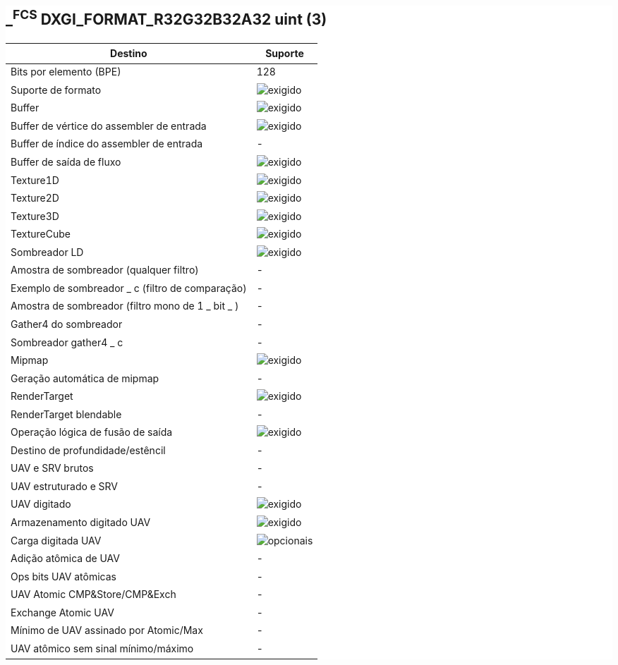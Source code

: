## <a name="dxgi_format_r32g32b32a32_uintsupfcssup-3"></a>\_<sup>FCS</sup> DXGI_FORMAT_R32G32B32A32 uint (3)
| Destino | Suporte |
| - | - |
| Bits por elemento (BPE) | 128 |
| Suporte de formato | ![exigido](images/letter-r.jpg) |
| Buffer | ![exigido](images/letter-r.jpg) |
| Buffer de vértice do assembler de entrada | ![exigido](images/letter-r.jpg) |
| Buffer de índice do assembler de entrada | \- |
| Buffer de saída de fluxo | ![exigido](images/letter-r.jpg) |
| Texture1D | ![exigido](images/letter-r.jpg) |
| Texture2D | ![exigido](images/letter-r.jpg) |
| Texture3D | ![exigido](images/letter-r.jpg) |
| TextureCube | ![exigido](images/letter-r.jpg) |
| Sombreador LD | ![exigido](images/letter-r.jpg) |
| Amostra de sombreador (qualquer filtro) | \- |
| Exemplo de sombreador \_ c (filtro de comparação) | \- |
| Amostra de sombreador (filtro mono de 1 \_ bit \_ ) | \- |
| Gather4 do sombreador | \- |
| Sombreador gather4 \_ c | \- |
| Mipmap | ![exigido](images/letter-r.jpg) |
| Geração automática de mipmap | \- |
| RenderTarget | ![exigido](images/letter-r.jpg) |
| RenderTarget blendable | \- |
| Operação lógica de fusão de saída | ![exigido](images/letter-r.jpg) |
| Destino de profundidade/estêncil | \- |
| UAV e SRV brutos | \- |
| UAV estruturado e SRV | \- |
| UAV digitado | ![exigido](images/letter-r.jpg) |
| Armazenamento digitado UAV | ![exigido](images/letter-r.jpg) |
| Carga digitada UAV | ![opcionais](images/letter-o.jpg) |
| Adição atômica de UAV | \- |
| Ops bits UAV atômicas | \- |
| UAV Atomic CMP&Store/CMP&Exch | \- |
| Exchange Atomic UAV | \- |
| Mínimo de UAV assinado por Atomic/Max | \- |
| UAV atômico sem sinal mínimo/máximo | \- |